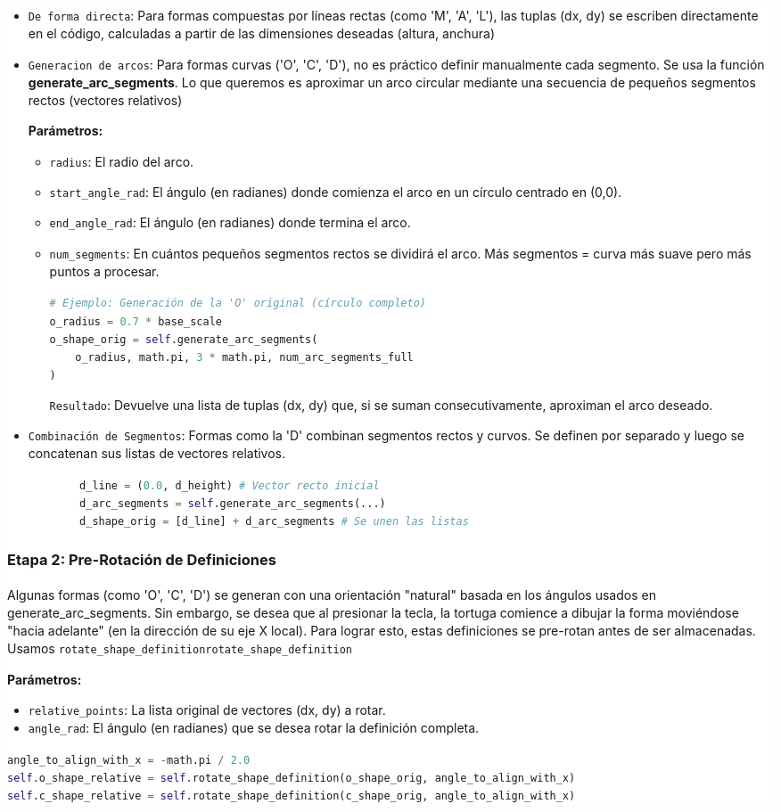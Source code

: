 - `De forma directa`: Para formas compuestas por líneas rectas (como 'M', 'A', 'L'), las tuplas (dx, dy) se escriben directamente en el código, calculadas a partir de las dimensiones deseadas (altura, anchura)


- `Generacion de arcos`:
Para formas curvas ('O', 'C', 'D'), no es práctico definir manualmente cada segmento. Se usa la función **generate_arc_segments**.
Lo que queremos es aproximar un arco circular mediante una secuencia de pequeños segmentos rectos (vectores relativos)

    **Parámetros:**

    - `radius`: El radio del arco.  
    - `start_angle_rad`: El ángulo (en radianes) donde comienza el arco en un círculo centrado en (0,0).  
    - `end_angle_rad`: El ángulo (en radianes) donde termina el arco.  
    - `num_segments`: En cuántos pequeños segmentos rectos se dividirá el arco. Más segmentos = curva más suave pero más puntos a procesar.

        ```python
        # Ejemplo: Generación de la 'O' original (círculo completo)
        o_radius = 0.7 * base_scale
        o_shape_orig = self.generate_arc_segments(
            o_radius, math.pi, 3 * math.pi, num_arc_segments_full 
        )
        ```
        `Resultado`: Devuelve una lista de tuplas (dx, dy) que, si se suman consecutivamente, aproximan el arco deseado.

- `Combinación de Segmentos`: Formas como la 'D' combinan segmentos rectos y curvos. Se definen por separado y luego se concatenan sus listas de vectores relativos.

    ```python
            d_line = (0.0, d_height) # Vector recto inicial
            d_arc_segments = self.generate_arc_segments(...) 
            d_shape_orig = [d_line] + d_arc_segments # Se unen las listas

    ``` 

### Etapa 2: Pre-Rotación de Definiciones

Algunas formas (como 'O', 'C', 'D') se generan con una orientación "natural" basada en los ángulos usados en generate_arc_segments. Sin embargo, se desea que al presionar la tecla, la tortuga comience a dibujar la forma moviéndose "hacia adelante" (en la dirección de su eje X local). Para lograr esto, estas definiciones se pre-rotan antes de ser almacenadas.
Usamos `rotate_shape_definitionrotate_shape_definition`

**Parámetros:**

- `relative_points`: La lista original de vectores (dx, dy) a rotar.  
- `angle_rad`: El ángulo (en radianes) que se desea rotar la definición completa.

```python
angle_to_align_with_x = -math.pi / 2.0
self.o_shape_relative = self.rotate_shape_definition(o_shape_orig, angle_to_align_with_x)
self.c_shape_relative = self.rotate_shape_definition(c_shape_orig, angle_to_align_with_x)

```

